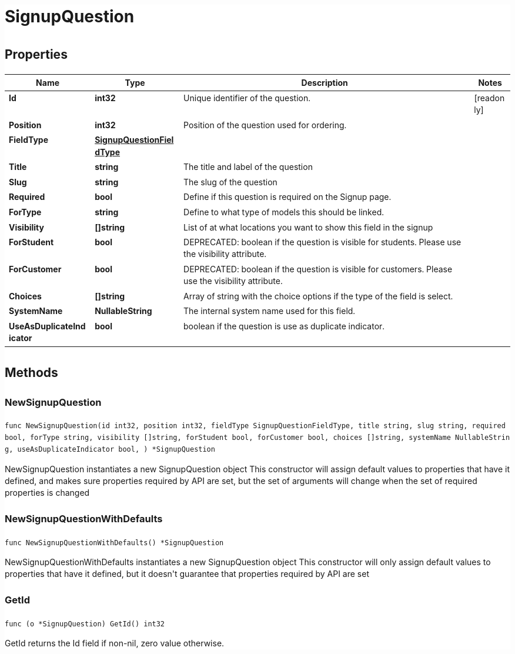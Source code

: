 # SignupQuestion

## Properties

Name | Type | Description | Notes
------------ | ------------- | ------------- | -------------
**Id** | **int32** | Unique identifier of the question. | [readonly] 
**Position** | **int32** | Position of the question used for ordering. | 
**FieldType** | [**SignupQuestionFieldType**](SignupQuestionFieldType.md) |  | 
**Title** | **string** | The title and label of the question | 
**Slug** | **string** | The slug of the question | 
**Required** | **bool** | Define if this question is required on the Signup page. | 
**ForType** | **string** | Define to what type of models this should be linked. | 
**Visibility** | **[]string** | List of at what locations you want to show this field in the signup | 
**ForStudent** | **bool** | DEPRECATED: boolean if the question is visible for students. Please use the visibility attribute. | 
**ForCustomer** | **bool** | DEPRECATED: boolean if the question is visible for customers. Please use the visibility attribute. | 
**Choices** | **[]string** | Array of string with the choice options if the type of the field is select. | 
**SystemName** | **NullableString** | The internal system name used for this field. | 
**UseAsDuplicateIndicator** | **bool** | boolean if the question is use as duplicate indicator. | 

## Methods

### NewSignupQuestion

`func NewSignupQuestion(id int32, position int32, fieldType SignupQuestionFieldType, title string, slug string, required bool, forType string, visibility []string, forStudent bool, forCustomer bool, choices []string, systemName NullableString, useAsDuplicateIndicator bool, ) *SignupQuestion`

NewSignupQuestion instantiates a new SignupQuestion object
This constructor will assign default values to properties that have it defined,
and makes sure properties required by API are set, but the set of arguments
will change when the set of required properties is changed

### NewSignupQuestionWithDefaults

`func NewSignupQuestionWithDefaults() *SignupQuestion`

NewSignupQuestionWithDefaults instantiates a new SignupQuestion object
This constructor will only assign default values to properties that have it defined,
but it doesn't guarantee that properties required by API are set

### GetId

`func (o *SignupQuestion) GetId() int32`

GetId returns the Id field if non-nil, zero value otherwise.
